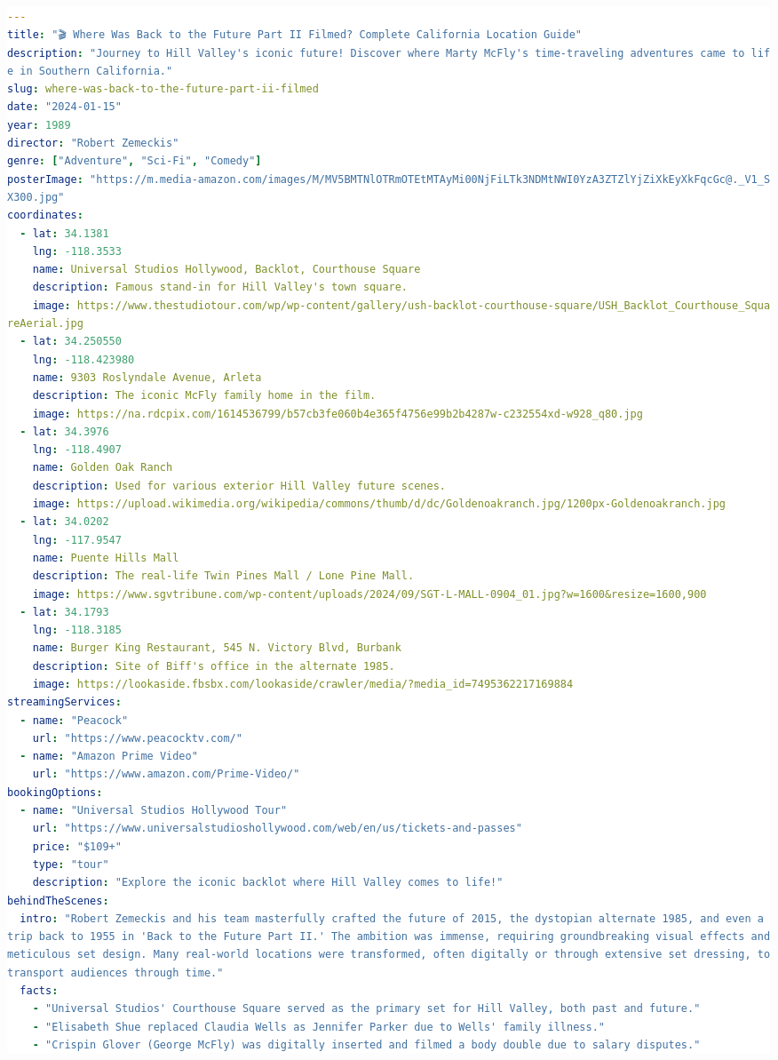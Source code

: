 ```yaml
---
title: "🎬 Where Was Back to the Future Part II Filmed? Complete California Location Guide"
description: "Journey to Hill Valley's iconic future! Discover where Marty McFly's time-traveling adventures came to life in Southern California."
slug: where-was-back-to-the-future-part-ii-filmed
date: "2024-01-15"
year: 1989
director: "Robert Zemeckis"
genre: ["Adventure", "Sci-Fi", "Comedy"]
posterImage: "https://m.media-amazon.com/images/M/MV5BMTNlOTRmOTEtMTAyMi00NjFiLTk3NDMtNWI0YzA3ZTZlYjZiXkEyXkFqcGc@._V1_SX300.jpg"
coordinates:
  - lat: 34.1381
    lng: -118.3533
    name: Universal Studios Hollywood, Backlot, Courthouse Square
    description: Famous stand-in for Hill Valley's town square.
    image: https://www.thestudiotour.com/wp/wp-content/gallery/ush-backlot-courthouse-square/USH_Backlot_Courthouse_SquareAerial.jpg
  - lat: 34.250550
    lng: -118.423980
    name: 9303 Roslyndale Avenue, Arleta
    description: The iconic McFly family home in the film.
    image: https://na.rdcpix.com/1614536799/b57cb3fe060b4e365f4756e99b2b4287w-c232554xd-w928_q80.jpg
  - lat: 34.3976
    lng: -118.4907
    name: Golden Oak Ranch
    description: Used for various exterior Hill Valley future scenes.
    image: https://upload.wikimedia.org/wikipedia/commons/thumb/d/dc/Goldenoakranch.jpg/1200px-Goldenoakranch.jpg
  - lat: 34.0202
    lng: -117.9547
    name: Puente Hills Mall
    description: The real-life Twin Pines Mall / Lone Pine Mall.
    image: https://www.sgvtribune.com/wp-content/uploads/2024/09/SGT-L-MALL-0904_01.jpg?w=1600&resize=1600,900
  - lat: 34.1793
    lng: -118.3185
    name: Burger King Restaurant, 545 N. Victory Blvd, Burbank
    description: Site of Biff's office in the alternate 1985.
    image: https://lookaside.fbsbx.com/lookaside/crawler/media/?media_id=7495362217169884
streamingServices:
  - name: "Peacock"
    url: "https://www.peacocktv.com/"
  - name: "Amazon Prime Video"
    url: "https://www.amazon.com/Prime-Video/"
bookingOptions:
  - name: "Universal Studios Hollywood Tour"
    url: "https://www.universalstudioshollywood.com/web/en/us/tickets-and-passes"
    price: "$109+"
    type: "tour"
    description: "Explore the iconic backlot where Hill Valley comes to life!"
behindTheScenes:
  intro: "Robert Zemeckis and his team masterfully crafted the future of 2015, the dystopian alternate 1985, and even a trip back to 1955 in 'Back to the Future Part II.' The ambition was immense, requiring groundbreaking visual effects and meticulous set design. Many real-world locations were transformed, often digitally or through extensive set dressing, to transport audiences through time."
  facts:
    - "Universal Studios' Courthouse Square served as the primary set for Hill Valley, both past and future."
    - "Elisabeth Shue replaced Claudia Wells as Jennifer Parker due to Wells' family illness."
    - "Crispin Glover (George McFly) was digitally inserted and filmed a body double due to salary disputes."
```